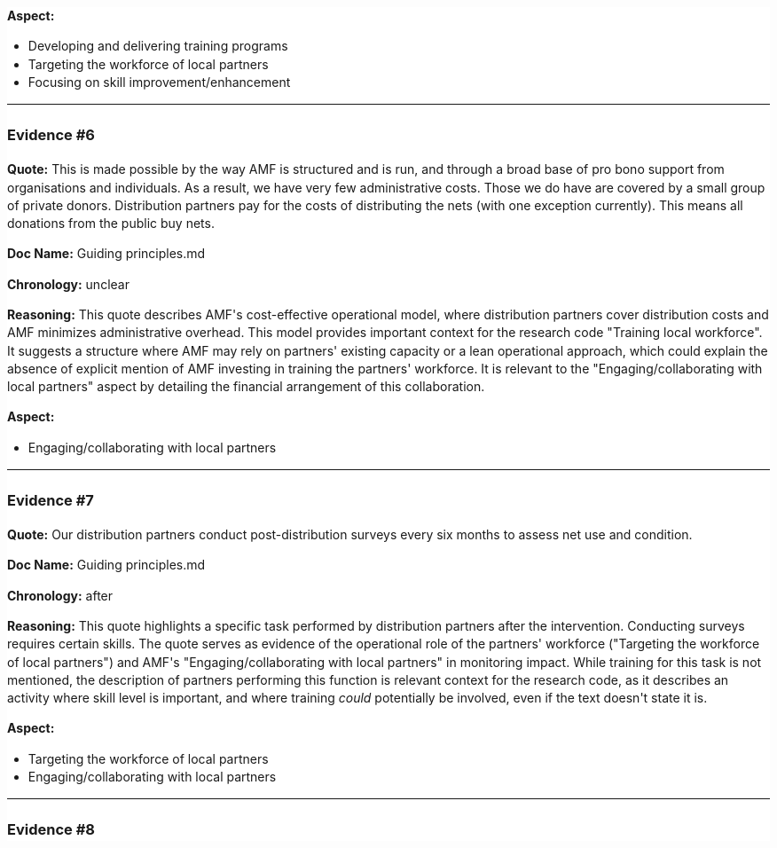 **Aspect:**
- Developing and delivering training programs
- Targeting the workforce of local partners
- Focusing on skill improvement/enhancement

---

### Evidence #6

**Quote:** This is made possible by the way AMF is structured and is run, and through a broad base of pro bono support from organisations and individuals. As a result, we have very few administrative costs. Those we do have are covered by a small group of private donors. Distribution partners pay for the costs of distributing the nets (with one exception currently). This means all donations from the public buy nets.

**Doc Name:** Guiding principles.md

**Chronology:** unclear

**Reasoning:** This quote describes AMF's cost-effective operational model, where distribution partners cover distribution costs and AMF minimizes administrative overhead. This model provides important context for the research code "Training local workforce". It suggests a structure where AMF may rely on partners' existing capacity or a lean operational approach, which could explain the absence of explicit mention of AMF investing in training the partners' workforce. It is relevant to the "Engaging/collaborating with local partners" aspect by detailing the financial arrangement of this collaboration.

**Aspect:**
- Engaging/collaborating with local partners

---

### Evidence #7

**Quote:** Our distribution partners conduct post-distribution surveys every six months to assess net use and condition.

**Doc Name:** Guiding principles.md

**Chronology:** after

**Reasoning:** This quote highlights a specific task performed by distribution partners after the intervention. Conducting surveys requires certain skills. The quote serves as evidence of the operational role of the partners' workforce ("Targeting the workforce of local partners") and AMF's "Engaging/collaborating with local partners" in monitoring impact. While training for this task is not mentioned, the description of partners performing this function is relevant context for the research code, as it describes an activity where skill level is important, and where training *could* potentially be involved, even if the text doesn't state it is.

**Aspect:**
- Targeting the workforce of local partners
- Engaging/collaborating with local partners

---

### Evidence #8
